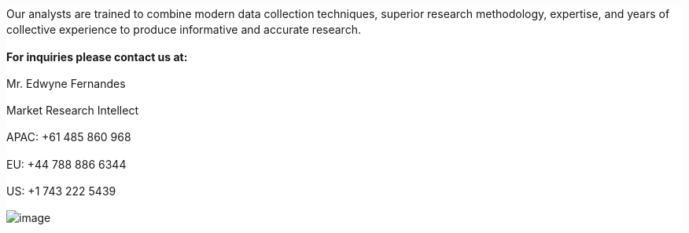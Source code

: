 Our analysts are trained to combine modern data collection techniques, superior research methodology, expertise, and years of collective experience to produce informative and accurate research.</span></p><p><strong>For inquiries please contact us at:</strong></p><p>Mr. Edwyne Fernandes</p><p>Market Research Intellect</p><p>APAC: +61 485 860 968</p><p>EU: +44 788 886 6344</p><p>US: +1 743 222 5439</p>
![image](https://github.com/user-attachments/assets/b612cca2-76f5-4534-8457-50169448a3d8)
